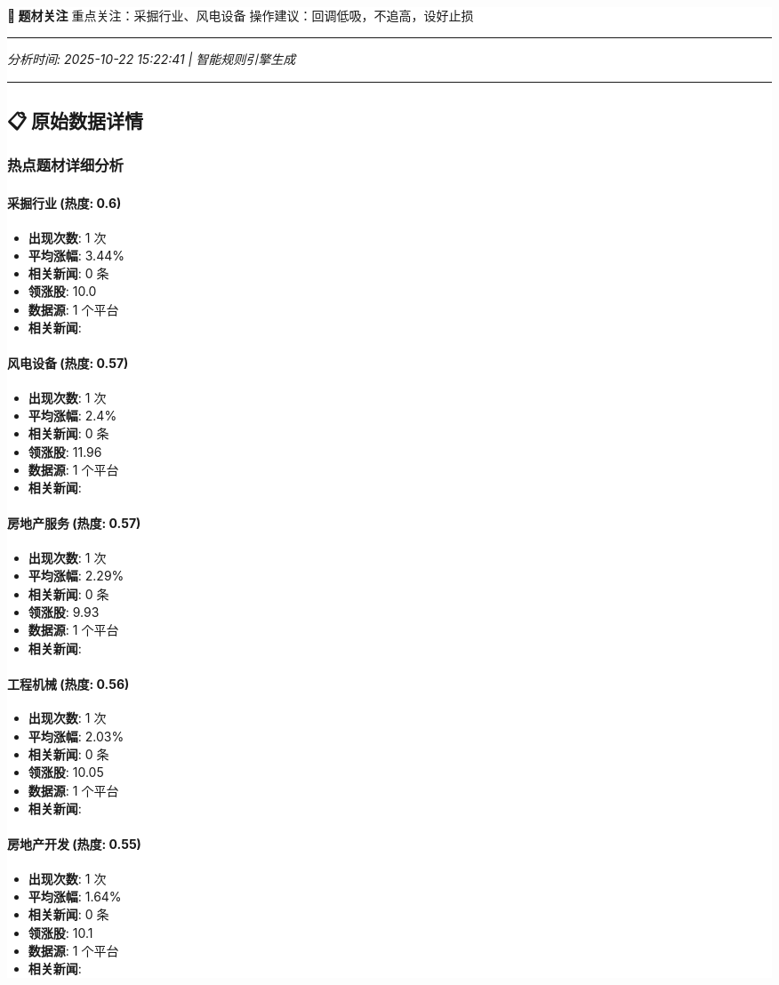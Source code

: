 **🎯 题材关注**
重点关注：采掘行业、风电设备
操作建议：回调低吸，不追高，设好止损


---
*分析时间: 2025-10-22 15:22:41 | 智能规则引擎生成*

---

## 📋 原始数据详情

### 热点题材详细分析


#### 采掘行业 (热度: 0.6)
- **出现次数**: 1 次
- **平均涨幅**: 3.44%
- **相关新闻**: 0 条
- **领涨股**: 10.0
- **数据源**: 1 个平台
- **相关新闻**:

#### 风电设备 (热度: 0.57)
- **出现次数**: 1 次
- **平均涨幅**: 2.4%
- **相关新闻**: 0 条
- **领涨股**: 11.96
- **数据源**: 1 个平台
- **相关新闻**:

#### 房地产服务 (热度: 0.57)
- **出现次数**: 1 次
- **平均涨幅**: 2.29%
- **相关新闻**: 0 条
- **领涨股**: 9.93
- **数据源**: 1 个平台
- **相关新闻**:

#### 工程机械 (热度: 0.56)
- **出现次数**: 1 次
- **平均涨幅**: 2.03%
- **相关新闻**: 0 条
- **领涨股**: 10.05
- **数据源**: 1 个平台
- **相关新闻**:

#### 房地产开发 (热度: 0.55)
- **出现次数**: 1 次
- **平均涨幅**: 1.64%
- **相关新闻**: 0 条
- **领涨股**: 10.1
- **数据源**: 1 个平台
- **相关新闻**:
